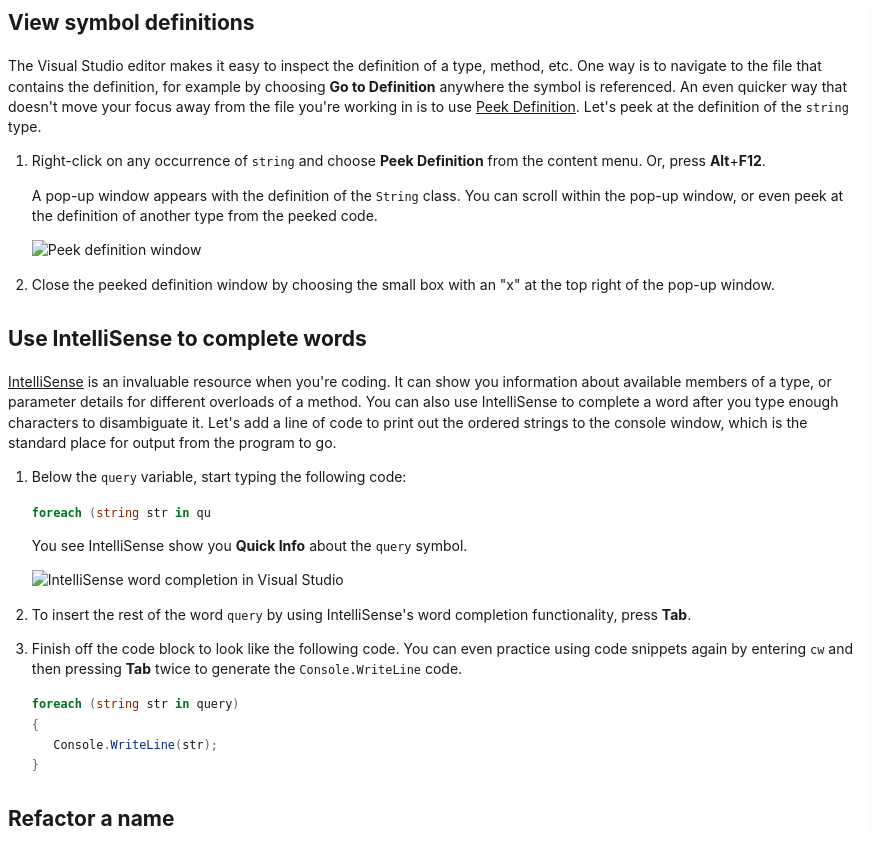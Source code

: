 ## <a name="view-symbol-definitions"></a>View symbol definitions

The Visual Studio editor makes it easy to inspect the definition of a type, method, etc. One way is to navigate to the file that contains the definition, for example by choosing **Go to Definition** anywhere the symbol is referenced. An even quicker way that doesn't move your focus away from the file you're working in is to use [Peek Definition](../ide/go-to-and-peek-definition.md#peek-definition). Let's peek at the definition of the `string` type.

1. Right-click on any occurrence of `string` and choose **Peek Definition** from the content menu. Or, press **Alt**+**F12**.

   A pop-up window appears with the definition of the `String` class. You can scroll within the pop-up window, or even peek at the definition of another type from the peeked code.

   ![Peek definition window](media/tutorial-peek-definition.png)

1. Close the peeked definition window by choosing the small box with an "x" at the top right of the pop-up window.

## <a name="use-intellisense-to-complete-words"></a>Use IntelliSense to complete words

[IntelliSense](../ide/using-intellisense.md) is an invaluable resource when you're coding. It can show you information about available members of a type, or parameter details for different overloads of a method. You can also use IntelliSense to complete a word after you type enough characters to disambiguate it. Let's add a line of code to print out the ordered strings to the console window, which is the standard place for output from the program to go.

1. Below the `query` variable, start typing the following code:

   ```csharp
   foreach (string str in qu
   ```

   You see IntelliSense show you **Quick Info** about the `query` symbol.

   ![IntelliSense word completion in Visual Studio](media/tutorial-intellisense-completion-list.png)

1. To insert the rest of the word `query` by using IntelliSense's word completion functionality, press **Tab**.

1. Finish off the code block to look like the following code. You can even practice using code snippets again by entering `cw` and then pressing **Tab** twice to generate the `Console.WriteLine` code.

   ```csharp
   foreach (string str in query)
   {
      Console.WriteLine(str);
   }
   ```

## <a name="refactor-a-name"></a>Refactor a name

